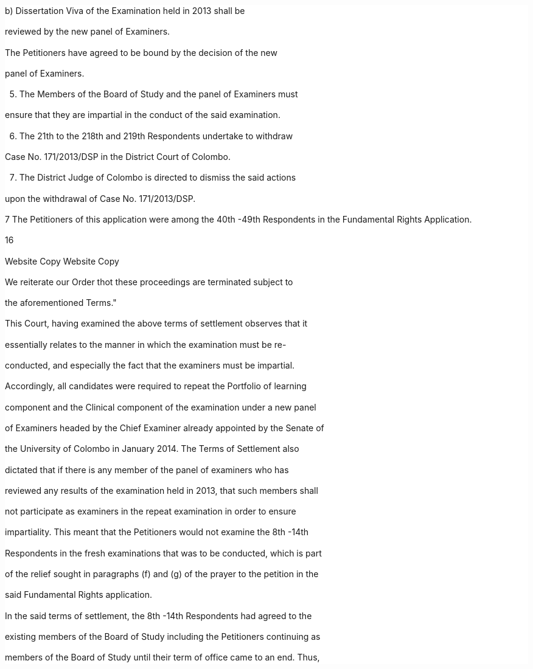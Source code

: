 b) Dissertation Viva of the Examination held in 2013 shall be

reviewed by the new panel of Examiners.

The Petitioners have agreed to be bound by the decision of the new

panel of Examiners.

5. The Members of the Board of Study and the panel of Examiners must

ensure that they are impartial in the conduct of the said examination.

6. The 21th to the 218th and 219th Respondents undertake to withdraw

Case No. 171/2013/DSP in the District Court of Colombo.

7. The District Judge of Colombo is directed to dismiss the said actions

upon the withdrawal of Case No. 171/2013/DSP.

7 The Petitioners of this application were among the 40th -49th Respondents in the Fundamental Rights Application.

16

Website Copy Website Copy

We reiterate our Order thot these proceedings are terminated subject to

the aforementioned Terms."

This Court, having examined the above terms of settlement observes that it

essentially relates to the manner in which the examination must be re-

conducted, and especially the fact that the examiners must be impartial.

Accordingly, all candidates were required to repeat the Portfolio of learning

component and the Clinical component of the examination under a new panel

of Examiners headed by the Chief Examiner already appointed by the Senate of

the University of Colombo in January 2014. The Terms of Settlement also

dictated that if there is any member of the panel of examiners who has

reviewed any results of the examination held in 2013, that such members shall

not participate as examiners in the repeat examination in order to ensure

impartiality. This meant that the Petitioners would not examine the 8th -14th

Respondents in the fresh examinations that was to be conducted, which is part

of the relief sought in paragraphs (f) and (g) of the prayer to the petition in the

said Fundamental Rights application.

In the said terms of settlement, the 8th -14th Respondents had agreed to the

existing members of the Board of Study including the Petitioners continuing as

members of the Board of Study until their term of office came to an end. Thus,
